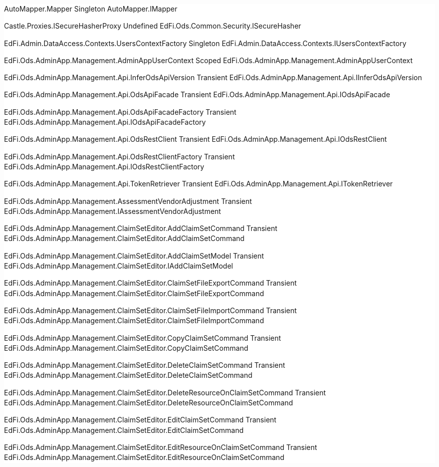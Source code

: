 AutoMapper.Mapper Singleton
    AutoMapper.IMapper

Castle.Proxies.ISecureHasherProxy Undefined
    EdFi.Ods.Common.Security.ISecureHasher

EdFi.Admin.DataAccess.Contexts.UsersContextFactory Singleton
    EdFi.Admin.DataAccess.Contexts.IUsersContextFactory

EdFi.Ods.AdminApp.Management.AdminAppUserContext Scoped
    EdFi.Ods.AdminApp.Management.AdminAppUserContext

EdFi.Ods.AdminApp.Management.Api.InferOdsApiVersion Transient
    EdFi.Ods.AdminApp.Management.Api.IInferOdsApiVersion

EdFi.Ods.AdminApp.Management.Api.OdsApiFacade Transient
    EdFi.Ods.AdminApp.Management.Api.IOdsApiFacade

EdFi.Ods.AdminApp.Management.Api.OdsApiFacadeFactory Transient
    EdFi.Ods.AdminApp.Management.Api.IOdsApiFacadeFactory

EdFi.Ods.AdminApp.Management.Api.OdsRestClient Transient
    EdFi.Ods.AdminApp.Management.Api.IOdsRestClient

EdFi.Ods.AdminApp.Management.Api.OdsRestClientFactory Transient
    EdFi.Ods.AdminApp.Management.Api.IOdsRestClientFactory

EdFi.Ods.AdminApp.Management.Api.TokenRetriever Transient
    EdFi.Ods.AdminApp.Management.Api.ITokenRetriever

EdFi.Ods.AdminApp.Management.AssessmentVendorAdjustment Transient
    EdFi.Ods.AdminApp.Management.IAssessmentVendorAdjustment

EdFi.Ods.AdminApp.Management.ClaimSetEditor.AddClaimSetCommand Transient
    EdFi.Ods.AdminApp.Management.ClaimSetEditor.AddClaimSetCommand

EdFi.Ods.AdminApp.Management.ClaimSetEditor.AddClaimSetModel Transient
    EdFi.Ods.AdminApp.Management.ClaimSetEditor.IAddClaimSetModel

EdFi.Ods.AdminApp.Management.ClaimSetEditor.ClaimSetFileExportCommand Transient
    EdFi.Ods.AdminApp.Management.ClaimSetEditor.ClaimSetFileExportCommand

EdFi.Ods.AdminApp.Management.ClaimSetEditor.ClaimSetFileImportCommand Transient
    EdFi.Ods.AdminApp.Management.ClaimSetEditor.ClaimSetFileImportCommand

EdFi.Ods.AdminApp.Management.ClaimSetEditor.CopyClaimSetCommand Transient
    EdFi.Ods.AdminApp.Management.ClaimSetEditor.CopyClaimSetCommand

EdFi.Ods.AdminApp.Management.ClaimSetEditor.DeleteClaimSetCommand Transient
    EdFi.Ods.AdminApp.Management.ClaimSetEditor.DeleteClaimSetCommand

EdFi.Ods.AdminApp.Management.ClaimSetEditor.DeleteResourceOnClaimSetCommand Transient
    EdFi.Ods.AdminApp.Management.ClaimSetEditor.DeleteResourceOnClaimSetCommand

EdFi.Ods.AdminApp.Management.ClaimSetEditor.EditClaimSetCommand Transient
    EdFi.Ods.AdminApp.Management.ClaimSetEditor.EditClaimSetCommand

EdFi.Ods.AdminApp.Management.ClaimSetEditor.EditResourceOnClaimSetCommand Transient
    EdFi.Ods.AdminApp.Management.ClaimSetEditor.EditResourceOnClaimSetCommand

